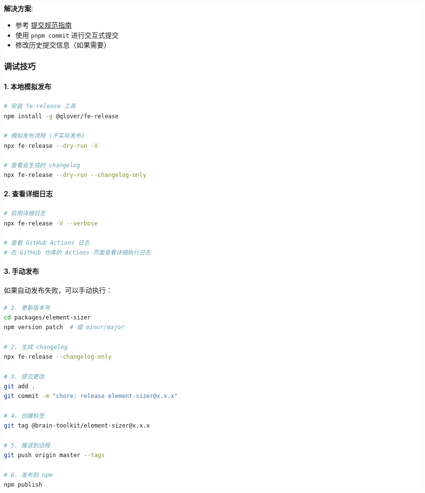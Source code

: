 **解决方案**:
- 参考 [提交规范指南](./commit-convention.md)
- 使用 `pnpm commit` 进行交互式提交
- 修改历史提交信息（如果需要）

### 调试技巧

#### 1. 本地模拟发布

```bash
# 安装 fe-release 工具
npm install -g @qlover/fe-release

# 模拟发布流程 (不实际发布)
npx fe-release --dry-run -V

# 查看会生成的 changelog
npx fe-release --dry-run --changelog-only
```

#### 2. 查看详细日志

```bash
# 启用详细日志
npx fe-release -V --verbose

# 查看 GitHub Actions 日志
# 在 GitHub 仓库的 Actions 页面查看详细执行日志
```

#### 3. 手动发布

如果自动发布失败，可以手动执行：

```bash
# 1. 更新版本号
cd packages/element-sizer
npm version patch  # 或 minor/major

# 2. 生成 changelog
npx fe-release --changelog-only

# 3. 提交更改
git add .
git commit -m "chore: release element-sizer@x.x.x"

# 4. 创建标签
git tag @brain-toolkit/element-sizer@x.x.x

# 5. 推送到远程
git push origin master --tags

# 6. 发布到 npm
npm publish
```
